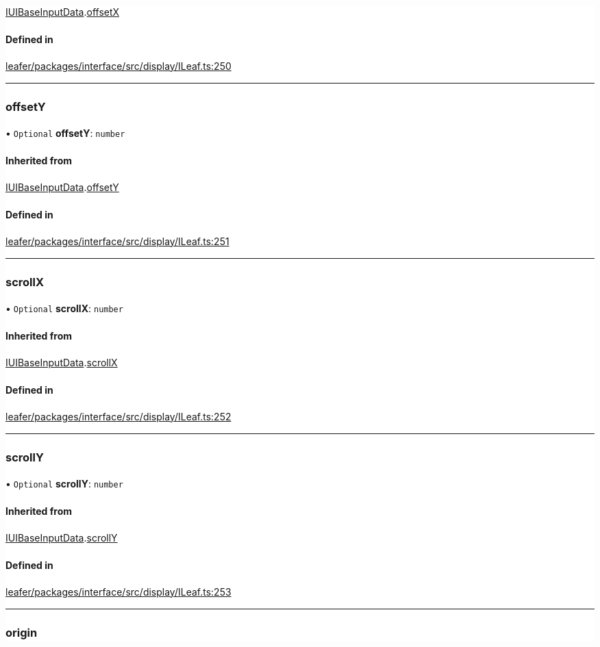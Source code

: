 [IUIBaseInputData](IUIBaseInputData.md).[offsetX](IUIBaseInputData.md#offsetx)

#### Defined in

[leafer/packages/interface/src/display/ILeaf.ts:250](https://github.com/leaferjs/leafer/blob/fd13609/packages/interface/src/display/ILeaf.ts#L250)

___

### offsetY

• `Optional` **offsetY**: `number`

#### Inherited from

[IUIBaseInputData](IUIBaseInputData.md).[offsetY](IUIBaseInputData.md#offsety)

#### Defined in

[leafer/packages/interface/src/display/ILeaf.ts:251](https://github.com/leaferjs/leafer/blob/fd13609/packages/interface/src/display/ILeaf.ts#L251)

___

### scrollX

• `Optional` **scrollX**: `number`

#### Inherited from

[IUIBaseInputData](IUIBaseInputData.md).[scrollX](IUIBaseInputData.md#scrollx)

#### Defined in

[leafer/packages/interface/src/display/ILeaf.ts:252](https://github.com/leaferjs/leafer/blob/fd13609/packages/interface/src/display/ILeaf.ts#L252)

___

### scrollY

• `Optional` **scrollY**: `number`

#### Inherited from

[IUIBaseInputData](IUIBaseInputData.md).[scrollY](IUIBaseInputData.md#scrolly)

#### Defined in

[leafer/packages/interface/src/display/ILeaf.ts:253](https://github.com/leaferjs/leafer/blob/fd13609/packages/interface/src/display/ILeaf.ts#L253)

___

### origin
